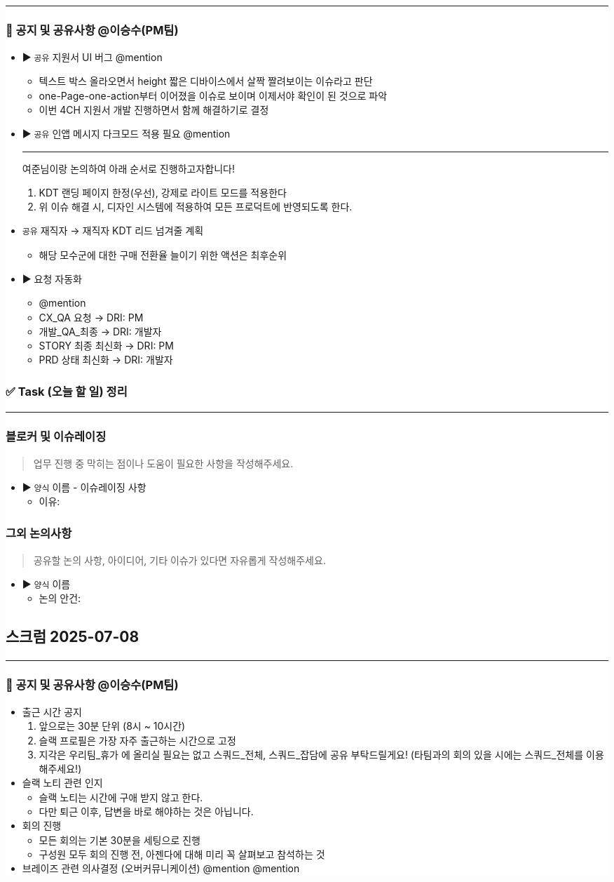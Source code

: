   ---

### 🔔 공지 및 공유사항 @이승수(PM팀) 
  - ▶ `공유` 지원서 UI 버그 
    @mention
    - 텍스트 박스 올라오면서 height 짧은 디바이스에서 살짝 짤려보이는 이슈라고 판단
    - one-Page-one-action부터 이어졌을 이슈로 보이며 이제서야 확인이 된 것으로 파악
    - 이번 4CH 지원서 개발 진행하면서 함께 해결하기로 결정
  - ▶ `공유` 인앱 메시지 다크모드 적용 필요
    @mention 

    ---
    여준님이랑 논의하여 아래 순서로 진행하고자합니다!
    1. KDT 랜딩 페이지 한정(우선), 강제로 라이트 모드를 적용한다
    1. 위 이슈 해결 시, 디자인 시스템에 적용하여 모든 프로덕트에 반영되도록 한다.
  - `공유` 재직자 → 재직자 KDT 리드 넘겨줄 계획
    - 해당 모수군에 대한 구매 전환율 늘이기 위한 액션은 최후순위
  - ▶ 요청 자동화 
    - @mention
    - CX_QA 요청 → DRI: PM
    - 개발_QA_최종 → DRI: 개발자
    - STORY 최종 최신화 → DRI: PM
    - PRD 상태 최신화 → DRI: 개발자

### ✅ Task (오늘 할 일) 정리

  ---

### 블로커 및 이슈레이징
  > 업무 진행 중 막히는 점이나 도움이 필요한 사항을 작성해주세요.
  - ▶ `양식` 이름 - 이슈레이징 사항 
    - 이유:

### 그외 논의사항
  > 공유할 논의 사항, 아이디어, 기타 이슈가 있다면 자유롭게 작성해주세요.
  - ▶ `양식` 이름
    - 논의 안건:

## 스크럼 2025-07-08 

  ---

### 🔔 공지 및 공유사항 @이승수(PM팀) 
  - 출근 시간 공지
    1. 앞으로는 30분 단위 (8시 ~ 10시간)
    1. 슬랙 프로필은 가장 자주 출근하는 시간으로 고정
    1. 지각은 우리팀_휴가 에 올리실 필요는 없고 스쿼드_전체, 스쿼드_잡담에 공유 부탁드릴게요! (타팀과의 회의 있을 시에는 스쿼드_전체를 이용해주세요!) 
  - 슬랙 노티 관련 인지
    - 슬랙 노티는 시간에 구애 받지 않고 한다.
    - 다만 퇴근 이후, 답변을 바로 해야하는 것은 아닙니다.
  - 회의 진행
    - 모든 회의는 기본 30분을 세팅으로 진행
    - 구성원 모두 회의 진행 전, 아젠다에 대해 미리 꼭 살펴보고 참석하는 것
  - 브레이즈 관련 의사결정 (오버커뮤니케이션)
    @mention
    @mention